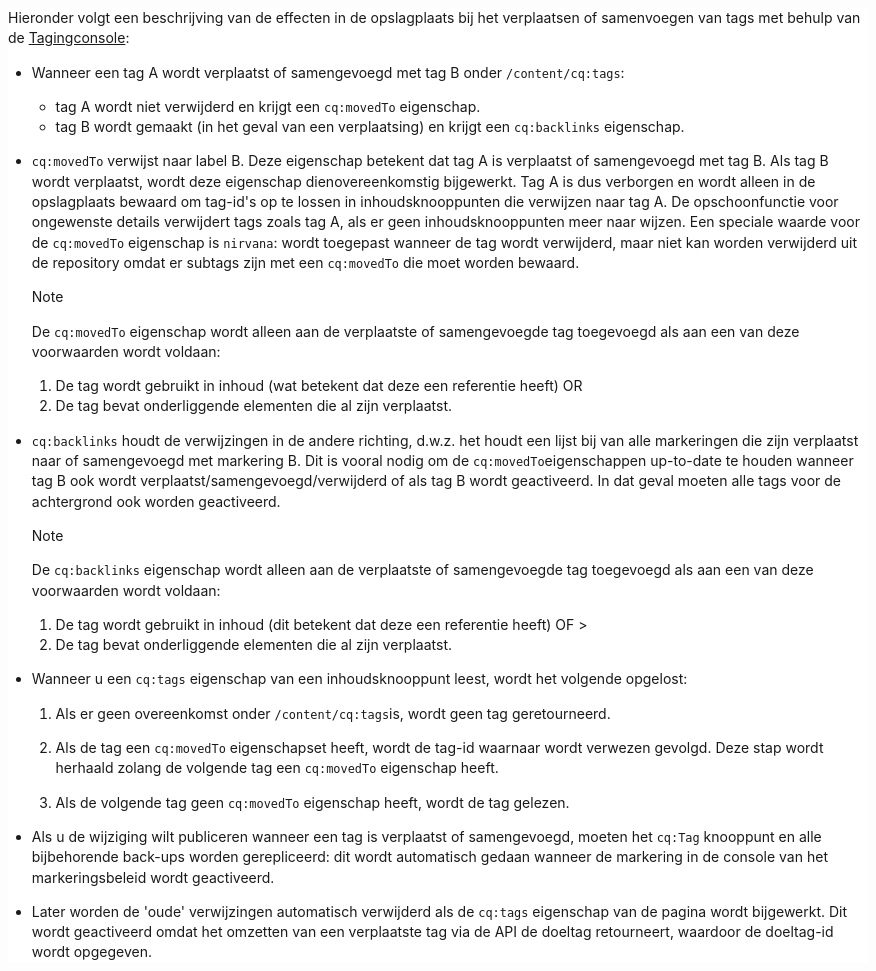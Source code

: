 Hieronder volgt een beschrijving van de effecten in de opslagplaats bij het verplaatsen of samenvoegen van tags met behulp van de [Tagingconsole](/help/sites-administering/tags.md):

* Wanneer een tag A wordt verplaatst of samengevoegd met tag B onder `/content/cq:tags`:

   * tag A wordt niet verwijderd en krijgt een `cq:movedTo` eigenschap.
   * tag B wordt gemaakt (in het geval van een verplaatsing) en krijgt een `cq:backlinks` eigenschap.

* `cq:movedTo` verwijst naar label B.
Deze eigenschap betekent dat tag A is verplaatst of samengevoegd met tag B. Als tag B wordt verplaatst, wordt deze eigenschap dienovereenkomstig bijgewerkt. Tag A is dus verborgen en wordt alleen in de opslagplaats bewaard om tag-id&#39;s op te lossen in inhoudsknooppunten die verwijzen naar tag A. De opschoonfunctie voor ongewenste details verwijdert tags zoals tag A, als er geen inhoudsknooppunten meer naar wijzen.
Een speciale waarde voor de `cq:movedTo` eigenschap is `nirvana`: wordt toegepast wanneer de tag wordt verwijderd, maar niet kan worden verwijderd uit de repository omdat er subtags zijn met een `cq:movedTo` die moet worden bewaard.

   >[!NOTE]
   >
   >De `cq:movedTo` eigenschap wordt alleen aan de verplaatste of samengevoegde tag toegevoegd als aan een van deze voorwaarden wordt voldaan:
   > 1. De tag wordt gebruikt in inhoud (wat betekent dat deze een referentie heeft) OR
   > 1. De tag bevat onderliggende elementen die al zijn verplaatst.


* `cq:backlinks` houdt de verwijzingen in de andere richting, d.w.z. het houdt een lijst bij van alle markeringen die zijn verplaatst naar of samengevoegd met markering B. Dit is vooral nodig om de `cq:movedTo`eigenschappen up-to-date te houden wanneer tag B ook wordt verplaatst/samengevoegd/verwijderd of als tag B wordt geactiveerd. In dat geval moeten alle tags voor de achtergrond ook worden geactiveerd.

   >[!NOTE]
   >
   >De `cq:backlinks` eigenschap wordt alleen aan de verplaatste of samengevoegde tag toegevoegd als aan een van deze voorwaarden wordt voldaan:
   >
   > 1. De tag wordt gebruikt in inhoud (dit betekent dat deze een referentie heeft) OF >
   > 1. De tag bevat onderliggende elementen die al zijn verplaatst.


* Wanneer u een `cq:tags` eigenschap van een inhoudsknooppunt leest, wordt het volgende opgelost:

   1. Als er geen overeenkomst onder `/content/cq:tags`is, wordt geen tag geretourneerd.
   1. Als de tag een `cq:movedTo` eigenschapset heeft, wordt de tag-id waarnaar wordt verwezen gevolgd.
Deze stap wordt herhaald zolang de volgende tag een `cq:movedTo` eigenschap heeft.

   1. Als de volgende tag geen `cq:movedTo` eigenschap heeft, wordt de tag gelezen.

* Als u de wijziging wilt publiceren wanneer een tag is verplaatst of samengevoegd, moeten het `cq:Tag` knooppunt en alle bijbehorende back-ups worden gerepliceerd: dit wordt automatisch gedaan wanneer de markering in de console van het markeringsbeleid wordt geactiveerd.

* Later worden de &#39;oude&#39; verwijzingen automatisch verwijderd als de `cq:tags` eigenschap van de pagina wordt bijgewerkt. Dit wordt geactiveerd omdat het omzetten van een verplaatste tag via de API de doeltag retourneert, waardoor de doeltag-id wordt opgegeven.

